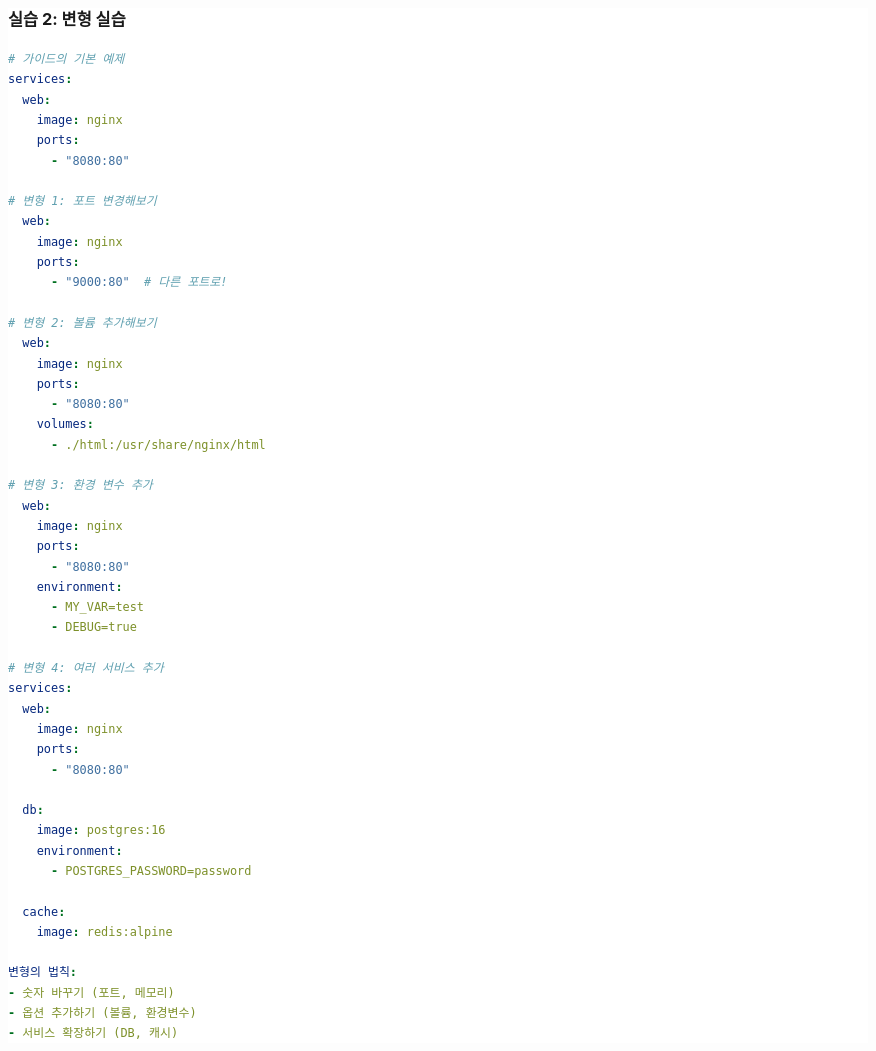 ### 실습 2: 변형 실습

```yaml
# 가이드의 기본 예제
services:
  web:
    image: nginx
    ports:
      - "8080:80"

# 변형 1: 포트 변경해보기
  web:
    image: nginx
    ports:
      - "9000:80"  # 다른 포트로!

# 변형 2: 볼륨 추가해보기
  web:
    image: nginx
    ports:
      - "8080:80"
    volumes:
      - ./html:/usr/share/nginx/html

# 변형 3: 환경 변수 추가
  web:
    image: nginx
    ports:
      - "8080:80"
    environment:
      - MY_VAR=test
      - DEBUG=true

# 변형 4: 여러 서비스 추가
services:
  web:
    image: nginx
    ports:
      - "8080:80"

  db:
    image: postgres:16
    environment:
      - POSTGRES_PASSWORD=password

  cache:
    image: redis:alpine

변형의 법칙:
- 숫자 바꾸기 (포트, 메모리)
- 옵션 추가하기 (볼륨, 환경변수)
- 서비스 확장하기 (DB, 캐시)
```
